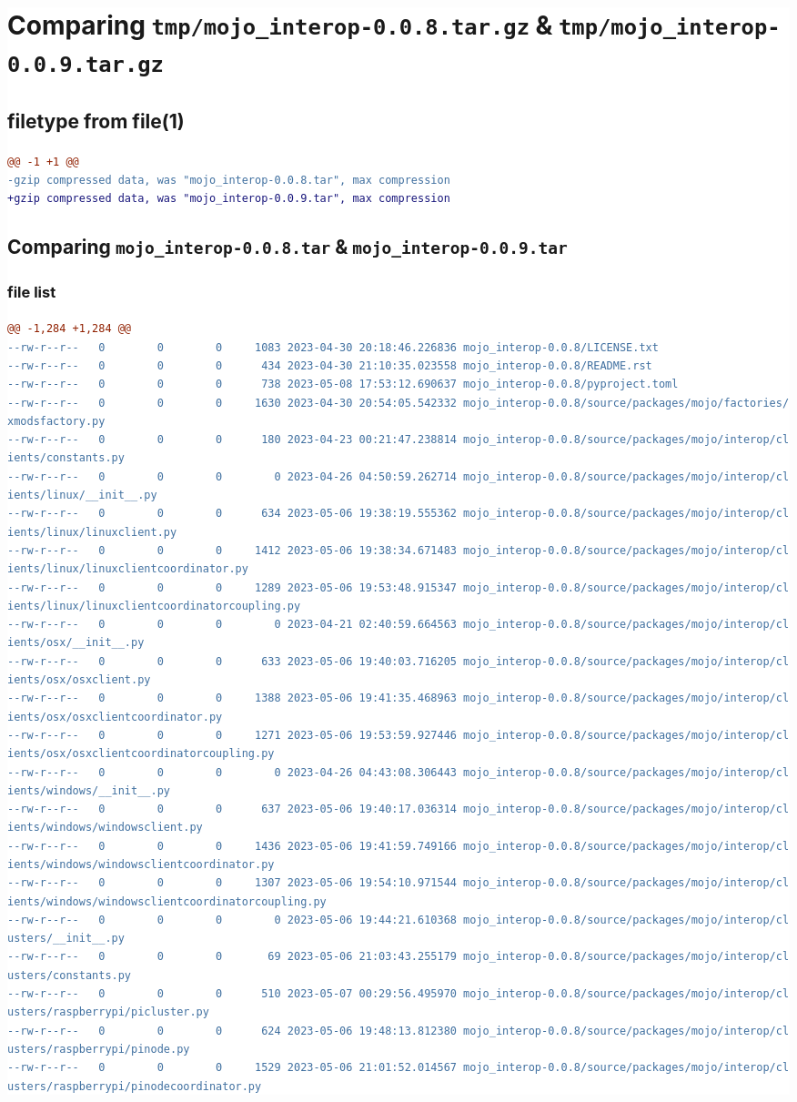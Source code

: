 # Comparing `tmp/mojo_interop-0.0.8.tar.gz` & `tmp/mojo_interop-0.0.9.tar.gz`

## filetype from file(1)

```diff
@@ -1 +1 @@
-gzip compressed data, was "mojo_interop-0.0.8.tar", max compression
+gzip compressed data, was "mojo_interop-0.0.9.tar", max compression
```

## Comparing `mojo_interop-0.0.8.tar` & `mojo_interop-0.0.9.tar`

### file list

```diff
@@ -1,284 +1,284 @@
--rw-r--r--   0        0        0     1083 2023-04-30 20:18:46.226836 mojo_interop-0.0.8/LICENSE.txt
--rw-r--r--   0        0        0      434 2023-04-30 21:10:35.023558 mojo_interop-0.0.8/README.rst
--rw-r--r--   0        0        0      738 2023-05-08 17:53:12.690637 mojo_interop-0.0.8/pyproject.toml
--rw-r--r--   0        0        0     1630 2023-04-30 20:54:05.542332 mojo_interop-0.0.8/source/packages/mojo/factories/xmodsfactory.py
--rw-r--r--   0        0        0      180 2023-04-23 00:21:47.238814 mojo_interop-0.0.8/source/packages/mojo/interop/clients/constants.py
--rw-r--r--   0        0        0        0 2023-04-26 04:50:59.262714 mojo_interop-0.0.8/source/packages/mojo/interop/clients/linux/__init__.py
--rw-r--r--   0        0        0      634 2023-05-06 19:38:19.555362 mojo_interop-0.0.8/source/packages/mojo/interop/clients/linux/linuxclient.py
--rw-r--r--   0        0        0     1412 2023-05-06 19:38:34.671483 mojo_interop-0.0.8/source/packages/mojo/interop/clients/linux/linuxclientcoordinator.py
--rw-r--r--   0        0        0     1289 2023-05-06 19:53:48.915347 mojo_interop-0.0.8/source/packages/mojo/interop/clients/linux/linuxclientcoordinatorcoupling.py
--rw-r--r--   0        0        0        0 2023-04-21 02:40:59.664563 mojo_interop-0.0.8/source/packages/mojo/interop/clients/osx/__init__.py
--rw-r--r--   0        0        0      633 2023-05-06 19:40:03.716205 mojo_interop-0.0.8/source/packages/mojo/interop/clients/osx/osxclient.py
--rw-r--r--   0        0        0     1388 2023-05-06 19:41:35.468963 mojo_interop-0.0.8/source/packages/mojo/interop/clients/osx/osxclientcoordinator.py
--rw-r--r--   0        0        0     1271 2023-05-06 19:53:59.927446 mojo_interop-0.0.8/source/packages/mojo/interop/clients/osx/osxclientcoordinatorcoupling.py
--rw-r--r--   0        0        0        0 2023-04-26 04:43:08.306443 mojo_interop-0.0.8/source/packages/mojo/interop/clients/windows/__init__.py
--rw-r--r--   0        0        0      637 2023-05-06 19:40:17.036314 mojo_interop-0.0.8/source/packages/mojo/interop/clients/windows/windowsclient.py
--rw-r--r--   0        0        0     1436 2023-05-06 19:41:59.749166 mojo_interop-0.0.8/source/packages/mojo/interop/clients/windows/windowsclientcoordinator.py
--rw-r--r--   0        0        0     1307 2023-05-06 19:54:10.971544 mojo_interop-0.0.8/source/packages/mojo/interop/clients/windows/windowsclientcoordinatorcoupling.py
--rw-r--r--   0        0        0        0 2023-05-06 19:44:21.610368 mojo_interop-0.0.8/source/packages/mojo/interop/clusters/__init__.py
--rw-r--r--   0        0        0       69 2023-05-06 21:03:43.255179 mojo_interop-0.0.8/source/packages/mojo/interop/clusters/constants.py
--rw-r--r--   0        0        0      510 2023-05-07 00:29:56.495970 mojo_interop-0.0.8/source/packages/mojo/interop/clusters/raspberrypi/picluster.py
--rw-r--r--   0        0        0      624 2023-05-06 19:48:13.812380 mojo_interop-0.0.8/source/packages/mojo/interop/clusters/raspberrypi/pinode.py
--rw-r--r--   0        0        0     1529 2023-05-06 21:01:52.014567 mojo_interop-0.0.8/source/packages/mojo/interop/clusters/raspberrypi/pinodecoordinator.py
```